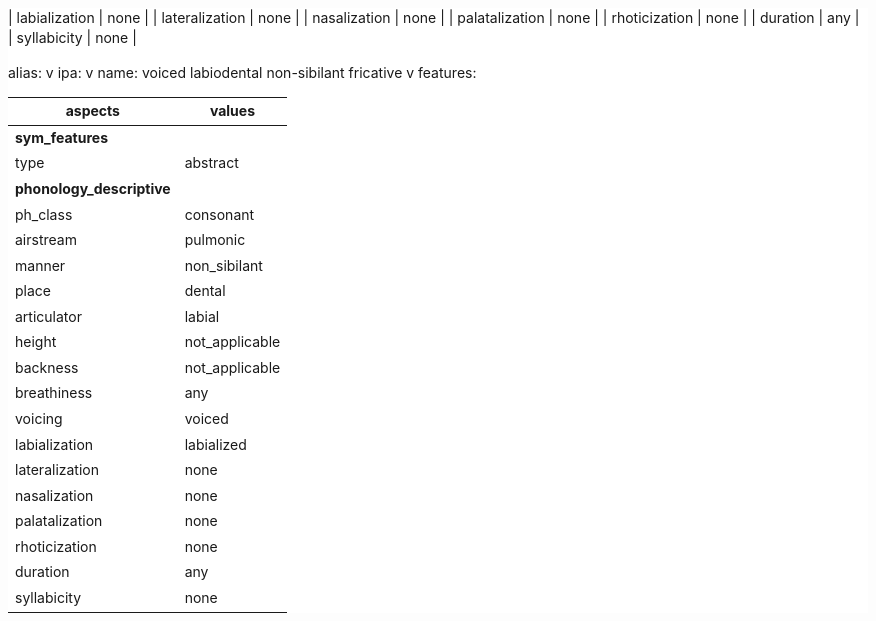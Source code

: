 | labialization             | none           |
| lateralization            | none           |
| nasalization              | none           |
| palatalization            | none           |
| rhoticization             | none           |
| duration                  | any            |
| syllabicity               | none           |


  alias: v  ipa: v  name: voiced labio­dental non-sibilant fricative
  v features:

| aspects                   | values         |
|---------------------------|----------------|
| **sym_features**          |                |
| type                      | abstract       |
| **phonology_descriptive** |                |
| ph_class                  | consonant      |
| airstream                 | pulmonic       |
| manner                    | non_sibilant   |
| place                     | dental         |
| articulator               | labial         |
| height                    | not_applicable |
| backness                  | not_applicable |
| breathiness               | any            |
| voicing                   | voiced         |
| labialization             | labialized     |
| lateralization            | none           |
| nasalization              | none           |
| palatalization            | none           |
| rhoticization             | none           |
| duration                  | any            |
| syllabicity               | none           |

